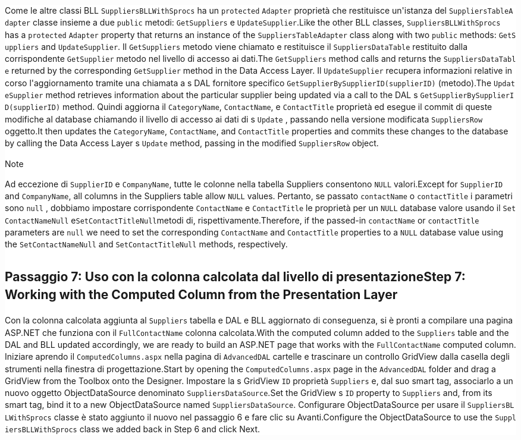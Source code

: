 <span data-ttu-id="a5180-244">Come le altre classi BLL `SuppliersBLLWithSprocs` ha un `protected` `Adapter` proprietà che restituisce un'istanza del `SuppliersTableAdapter` classe insieme a due `public` metodi: `GetSuppliers` e `UpdateSupplier`.</span><span class="sxs-lookup"><span data-stu-id="a5180-244">Like the other BLL classes, `SuppliersBLLWithSprocs` has a `protected` `Adapter` property that returns an instance of the `SuppliersTableAdapter` class along with two `public` methods: `GetSuppliers` and `UpdateSupplier`.</span></span> <span data-ttu-id="a5180-245">Il `GetSuppliers` metodo viene chiamato e restituisce il `SuppliersDataTable` restituito dalla corrispondente `GetSupplier` metodo nel livello di accesso ai dati.</span><span class="sxs-lookup"><span data-stu-id="a5180-245">The `GetSuppliers` method calls and returns the `SuppliersDataTable` returned by the corresponding `GetSupplier` method in the Data Access Layer.</span></span> <span data-ttu-id="a5180-246">Il `UpdateSupplier` recupera informazioni relative in corso l'aggiornamento tramite una chiamata a s DAL fornitore specifico `GetSupplierBySupplierID(supplierID)` (metodo).</span><span class="sxs-lookup"><span data-stu-id="a5180-246">The `UpdateSupplier` method retrieves information about the particular supplier being updated via a call to the DAL s `GetSupplierBySupplierID(supplierID)` method.</span></span> <span data-ttu-id="a5180-247">Quindi aggiorna il `CategoryName`, `ContactName`, e `ContactTitle` proprietà ed esegue il commit di queste modifiche al database chiamando il livello di accesso ai dati di s `Update` , passando nella versione modificata `SuppliersRow` oggetto.</span><span class="sxs-lookup"><span data-stu-id="a5180-247">It then updates the `CategoryName`, `ContactName`, and `ContactTitle` properties and commits these changes to the database by calling the Data Access Layer s `Update` method, passing in the modified `SuppliersRow` object.</span></span>

> [!NOTE]
> <span data-ttu-id="a5180-248">Ad eccezione di `SupplierID` e `CompanyName`, tutte le colonne nella tabella Suppliers consentono `NULL` valori.</span><span class="sxs-lookup"><span data-stu-id="a5180-248">Except for `SupplierID` and `CompanyName`, all columns in the Suppliers table allow `NULL` values.</span></span> <span data-ttu-id="a5180-249">Pertanto, se passato `contactName` o `contactTitle` i parametri sono `null` , dobbiamo impostare corrispondente `ContactName` e `ContactTitle` le proprietà per un `NULL` database valore usando il `SetContactNameNull` e`SetContactTitleNull`metodi di, rispettivamente.</span><span class="sxs-lookup"><span data-stu-id="a5180-249">Therefore, if the passed-in `contactName` or `contactTitle` parameters are `null` we need to set the corresponding `ContactName` and `ContactTitle` properties to a `NULL` database value using the `SetContactNameNull` and `SetContactTitleNull` methods, respectively.</span></span>


## <a name="step-7-working-with-the-computed-column-from-the-presentation-layer"></a><span data-ttu-id="a5180-250">Passaggio 7: Uso con la colonna calcolata dal livello di presentazione</span><span class="sxs-lookup"><span data-stu-id="a5180-250">Step 7: Working with the Computed Column from the Presentation Layer</span></span>

<span data-ttu-id="a5180-251">Con la colonna calcolata aggiunta al `Suppliers` tabella e DAL e BLL aggiornato di conseguenza, si è pronti a compilare una pagina ASP.NET che funziona con il `FullContactName` colonna calcolata.</span><span class="sxs-lookup"><span data-stu-id="a5180-251">With the computed column added to the `Suppliers` table and the DAL and BLL updated accordingly, we are ready to build an ASP.NET page that works with the `FullContactName` computed column.</span></span> <span data-ttu-id="a5180-252">Iniziare aprendo il `ComputedColumns.aspx` nella pagina di `AdvancedDAL` cartelle e trascinare un controllo GridView dalla casella degli strumenti nella finestra di progettazione.</span><span class="sxs-lookup"><span data-stu-id="a5180-252">Start by opening the `ComputedColumns.aspx` page in the `AdvancedDAL` folder and drag a GridView from the Toolbox onto the Designer.</span></span> <span data-ttu-id="a5180-253">Impostare la s GridView `ID` proprietà `Suppliers` e, dal suo smart tag, associarlo a un nuovo oggetto ObjectDataSource denominato `SuppliersDataSource`.</span><span class="sxs-lookup"><span data-stu-id="a5180-253">Set the GridView s `ID` property to `Suppliers` and, from its smart tag, bind it to a new ObjectDataSource named `SuppliersDataSource`.</span></span> <span data-ttu-id="a5180-254">Configurare ObjectDataSource per usare il `SuppliersBLLWithSprocs` classe è stato aggiunto il nuovo nel passaggio 6 e fare clic su Avanti.</span><span class="sxs-lookup"><span data-stu-id="a5180-254">Configure the ObjectDataSource to use the `SuppliersBLLWithSprocs` class we added back in Step 6 and click Next.</span></span>
